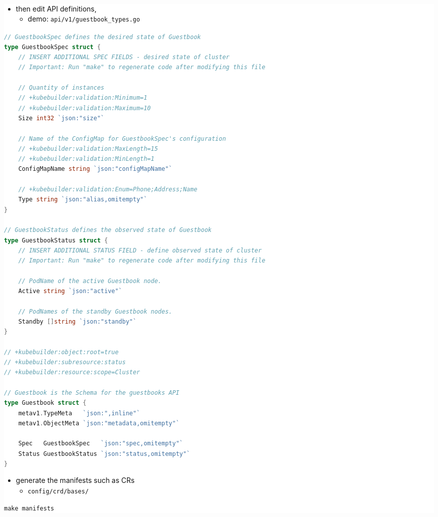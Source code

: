 * then edit API definitions, 
    * demo: `api/v1/guestbook_types.go`
```go
// GuestbookSpec defines the desired state of Guestbook
type GuestbookSpec struct {
    // INSERT ADDITIONAL SPEC FIELDS - desired state of cluster
    // Important: Run "make" to regenerate code after modifying this file

    // Quantity of instances
    // +kubebuilder:validation:Minimum=1
    // +kubebuilder:validation:Maximum=10
    Size int32 `json:"size"`

    // Name of the ConfigMap for GuestbookSpec's configuration
    // +kubebuilder:validation:MaxLength=15
    // +kubebuilder:validation:MinLength=1
    ConfigMapName string `json:"configMapName"`

    // +kubebuilder:validation:Enum=Phone;Address;Name
    Type string `json:"alias,omitempty"`
}

// GuestbookStatus defines the observed state of Guestbook
type GuestbookStatus struct {
    // INSERT ADDITIONAL STATUS FIELD - define observed state of cluster
    // Important: Run "make" to regenerate code after modifying this file

    // PodName of the active Guestbook node.
    Active string `json:"active"`

    // PodNames of the standby Guestbook nodes.
    Standby []string `json:"standby"`
}

// +kubebuilder:object:root=true
// +kubebuilder:subresource:status
// +kubebuilder:resource:scope=Cluster

// Guestbook is the Schema for the guestbooks API
type Guestbook struct {
    metav1.TypeMeta   `json:",inline"`
    metav1.ObjectMeta `json:"metadata,omitempty"`

    Spec   GuestbookSpec   `json:"spec,omitempty"`
    Status GuestbookStatus `json:"status,omitempty"`
}
```
* generate the manifests such as CRs
    * `config/crd/bases/`
```shell
make manifests
```
